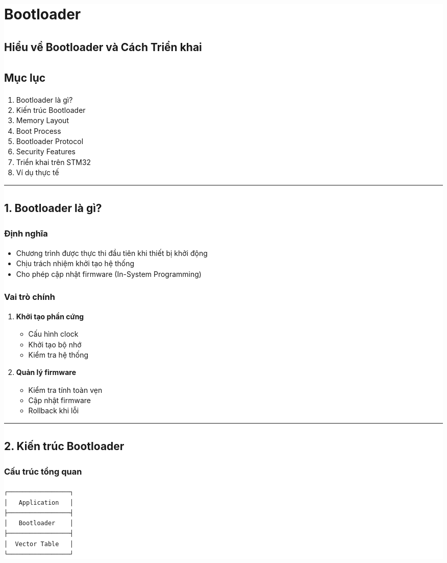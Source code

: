 # Bootloader
## Hiểu về Bootloader và Cách Triển khai

## Mục lục
1. Bootloader là gì?
2. Kiến trúc Bootloader
3. Memory Layout
4. Boot Process
5. Bootloader Protocol
6. Security Features
7. Triển khai trên STM32
8. Ví dụ thực tế

---

## 1. Bootloader là gì?

### Định nghĩa
- Chương trình được thực thi đầu tiên khi thiết bị khởi động
- Chịu trách nhiệm khởi tạo hệ thống
- Cho phép cập nhật firmware (In-System Programming)

### Vai trò chính
1. **Khởi tạo phần cứng**
   - Cấu hình clock
   - Khởi tạo bộ nhớ
   - Kiểm tra hệ thống

2. **Quản lý firmware**
   - Kiểm tra tính toàn vẹn
   - Cập nhật firmware
   - Rollback khi lỗi

---

## 2. Kiến trúc Bootloader

### Cấu trúc tổng quan
```
┌─────────────────┐
│   Application   │
├─────────────────┤
│   Bootloader    │
├─────────────────┤
│  Vector Table   │
└─────────────────┘
```
